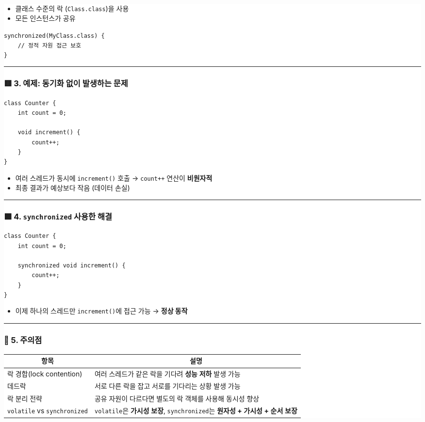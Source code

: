 - 클래스 수준의 락 (`Class.class`)을 사용
- 모든 인스턴스가 공유

```
synchronized(MyClass.class) {
    // 정적 자원 접근 보호
}
```

------

### 🟥 3. 예제: 동기화 없이 발생하는 문제

```
class Counter {
    int count = 0;

    void increment() {
        count++;
    }
}
```

- 여러 스레드가 동시에 `increment()` 호출 → `count++` 연산이 **비원자적**
- 최종 결과가 예상보다 작음 (데이터 손실)

------

### 🟩 4. `synchronized` 사용한 해결

```
class Counter {
    int count = 0;

    synchronized void increment() {
        count++;
    }
}
```

- 이제 하나의 스레드만 `increment()`에 접근 가능 → **정상 동작**

------

### 🧩 5. 주의점

| 항목                         | 설명                                                         |
| ---------------------------- | ------------------------------------------------------------ |
| 락 경합(lock contention)     | 여러 스레드가 같은 락을 기다려 **성능 저하** 발생 가능       |
| 데드락                       | 서로 다른 락을 잡고 서로를 기다리는 상황 발생 가능           |
| 락 분리 전략                 | 공유 자원이 다르다면 별도의 락 객체를 사용해 동시성 향상     |
| `volatile` vs `synchronized` | `volatile`은 **가시성 보장**, `synchronized`는 **원자성 + 가시성 + 순서 보장** |
